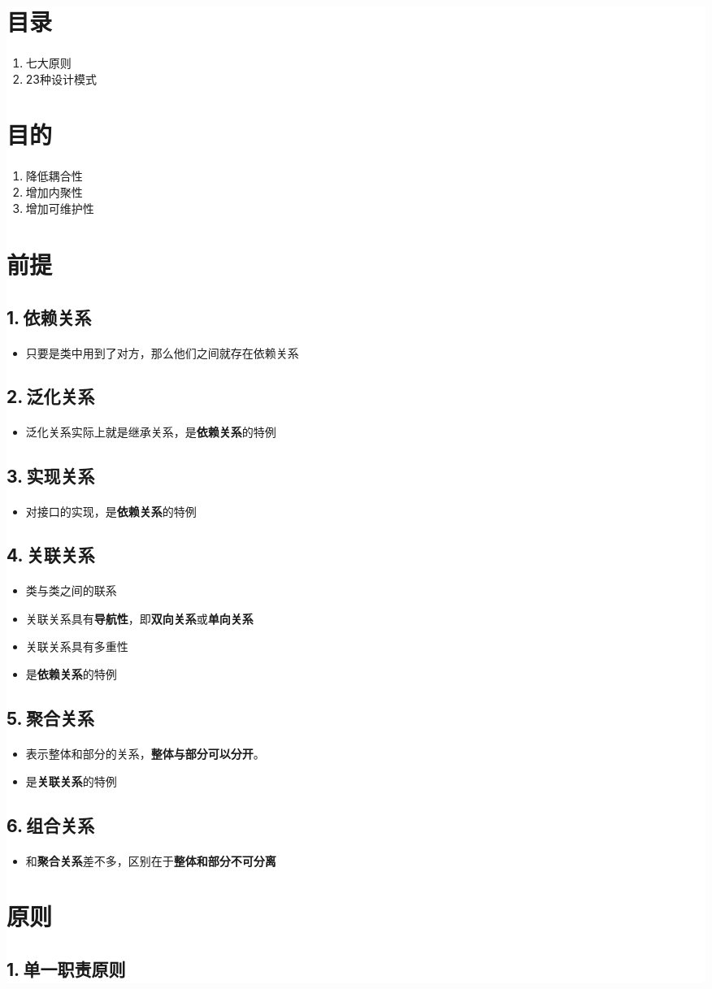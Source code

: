 # 目录

1. 七大原则
2. 23种设计模式

# 目的

1. 降低耦合性
2. 增加内聚性
3. 增加可维护性

# 前提

## 1. 依赖关系

* 只要是类中用到了对方，那么他们之间就存在依赖关系

## 2. 泛化关系

* 泛化关系实际上就是继承关系，是**依赖关系**的特例

## 3. 实现关系

* 对接口的实现，是**依赖关系**的特例

## 4. 关联关系

* 类与类之间的联系

* 关联关系具有**导航性**，即**双向关系**或**单向关系**

* 关联关系具有多重性

* 是**依赖关系**的特例

## 5. 聚合关系

* 表示整体和部分的关系，**整体与部分可以分开**。

* 是**关联关系**的特例

## 6. 组合关系

* 和**聚合关系**差不多，区别在于**整体和部分不可分离**

# 原则

## 1. 单一职责原则
